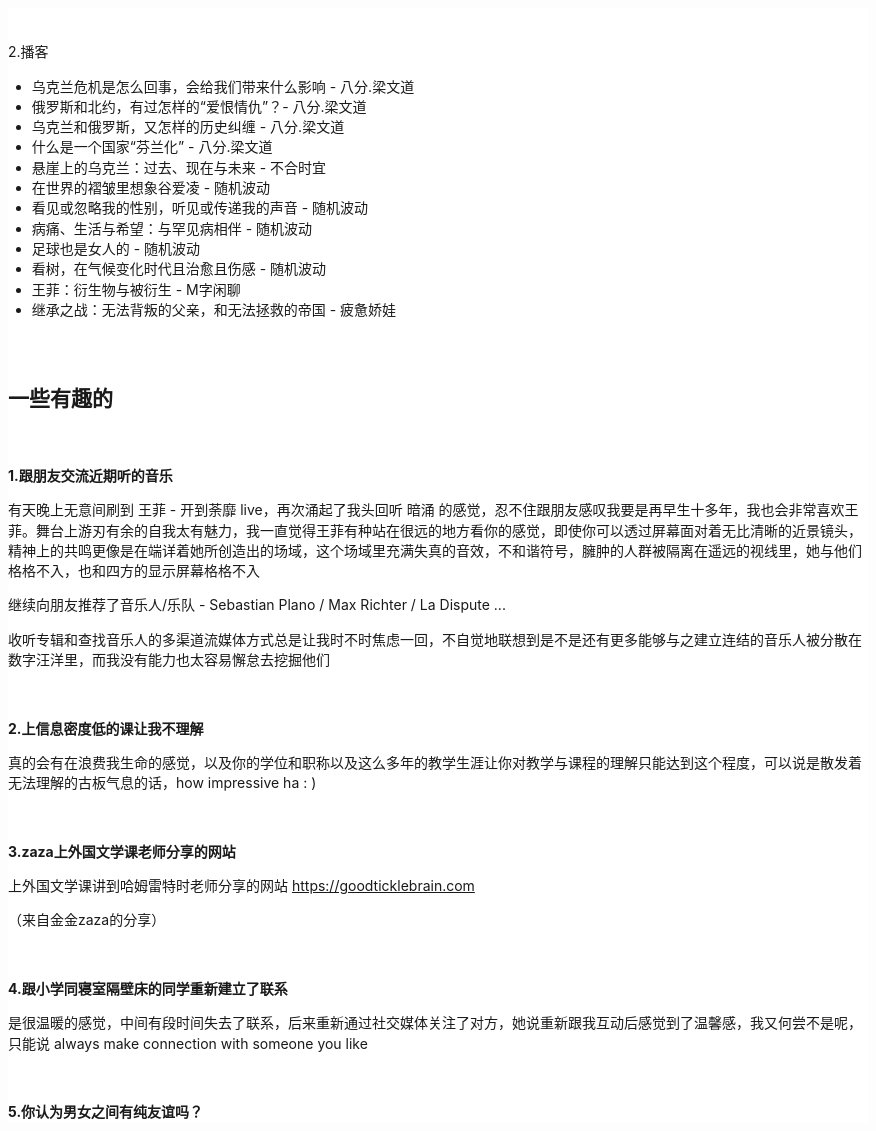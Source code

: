 <br>

2.播客

- 乌克兰危机是怎么回事，会给我们带来什么影响 - 八分.梁文道
- 俄罗斯和北约，有过怎样的“爱恨情仇”？- 八分.梁文道
- 乌克兰和俄罗斯，又怎样的历史纠缠 - 八分.梁文道
- 什么是一个国家“芬兰化” - 八分.梁文道
- 悬崖上的乌克兰：过去、现在与未来 - 不合时宜
- 在世界的褶皱里想象谷爱凌 - 随机波动
- 看见或忽略我的性别，听见或传递我的声音 - 随机波动
- 病痛、生活与希望：与罕见病相伴 - 随机波动
- 足球也是女人的 - 随机波动
- 看树，在气候变化时代且治愈且伤感 - 随机波动
- 王菲：衍生物与被衍生 - M字闲聊
- 继承之战：无法背叛的父亲，和无法拯救的帝国 - 疲惫娇娃

<br>



## 一些有趣的

<br>

**1.跟朋友交流近期听的音乐**

有天晚上无意间刷到 王菲 - 开到荼靡 live，再次涌起了我头回听 暗涌 的感觉，忍不住跟朋友感叹我要是再早生十多年，我也会非常喜欢王菲。舞台上游刃有余的自我太有魅力，我一直觉得王菲有种站在很远的地方看你的感觉，即使你可以透过屏幕面对着无比清晰的近景镜头，精神上的共鸣更像是在端详着她所创造出的场域，这个场域里充满失真的音效，不和谐符号，臃肿的人群被隔离在遥远的视线里，她与他们格格不入，也和四方的显示屏幕格格不入

继续向朋友推荐了音乐人/乐队 -  Sebastian Plano / Max Richter / La Dispute ...

收听专辑和查找音乐人的多渠道流媒体方式总是让我时不时焦虑一回，不自觉地联想到是不是还有更多能够与之建立连结的音乐人被分散在数字汪洋里，而我没有能力也太容易懈怠去挖掘他们

<br>


**2.上信息密度低的课让我不理解**

真的会有在浪费我生命的感觉，以及你的学位和职称以及这么多年的教学生涯让你对教学与课程的理解只能达到这个程度，可以说是散发着无法理解的古板气息的话，how impressive ha : ) 

<br>

**3.zaza上外国文学课老师分享的网站**

上外国文学课讲到哈姆雷特时老师分享的网站 https://goodticklebrain.com

（来自金金zaza的分享）

<br>

**4.跟小学同寝室隔壁床的同学重新建立了联系**

是很温暖的感觉，中间有段时间失去了联系，后来重新通过社交媒体关注了对方，她说重新跟我互动后感觉到了温馨感，我又何尝不是呢，只能说 always make connection with someone you like 

<br>

**5.你认为男女之间有纯友谊吗？**
